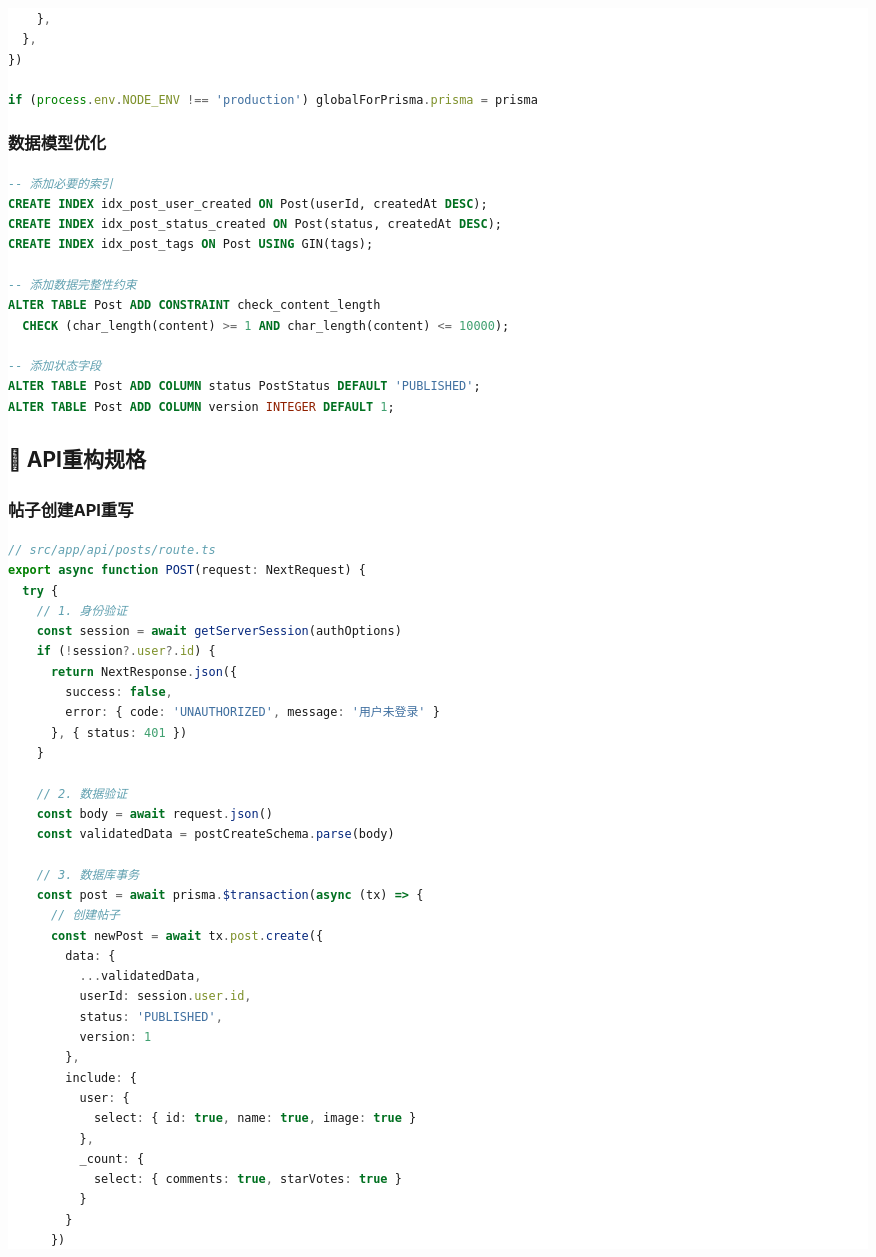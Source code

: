 ```typescript
    },
  },
})

if (process.env.NODE_ENV !== 'production') globalForPrisma.prisma = prisma
```

### 数据模型优化
```sql
-- 添加必要的索引
CREATE INDEX idx_post_user_created ON Post(userId, createdAt DESC);
CREATE INDEX idx_post_status_created ON Post(status, createdAt DESC);
CREATE INDEX idx_post_tags ON Post USING GIN(tags);

-- 添加数据完整性约束
ALTER TABLE Post ADD CONSTRAINT check_content_length 
  CHECK (char_length(content) >= 1 AND char_length(content) <= 10000);

-- 添加状态字段
ALTER TABLE Post ADD COLUMN status PostStatus DEFAULT 'PUBLISHED';
ALTER TABLE Post ADD COLUMN version INTEGER DEFAULT 1;
```

## 🔌 API重构规格

### 帖子创建API重写
```typescript
// src/app/api/posts/route.ts
export async function POST(request: NextRequest) {
  try {
    // 1. 身份验证
    const session = await getServerSession(authOptions)
    if (!session?.user?.id) {
      return NextResponse.json({
        success: false,
        error: { code: 'UNAUTHORIZED', message: '用户未登录' }
      }, { status: 401 })
    }

    // 2. 数据验证
    const body = await request.json()
    const validatedData = postCreateSchema.parse(body)

    // 3. 数据库事务
    const post = await prisma.$transaction(async (tx) => {
      // 创建帖子
      const newPost = await tx.post.create({
        data: {
          ...validatedData,
          userId: session.user.id,
          status: 'PUBLISHED',
          version: 1
        },
        include: {
          user: {
            select: { id: true, name: true, image: true }
          },
          _count: {
            select: { comments: true, starVotes: true }
          }
        }
      })
```